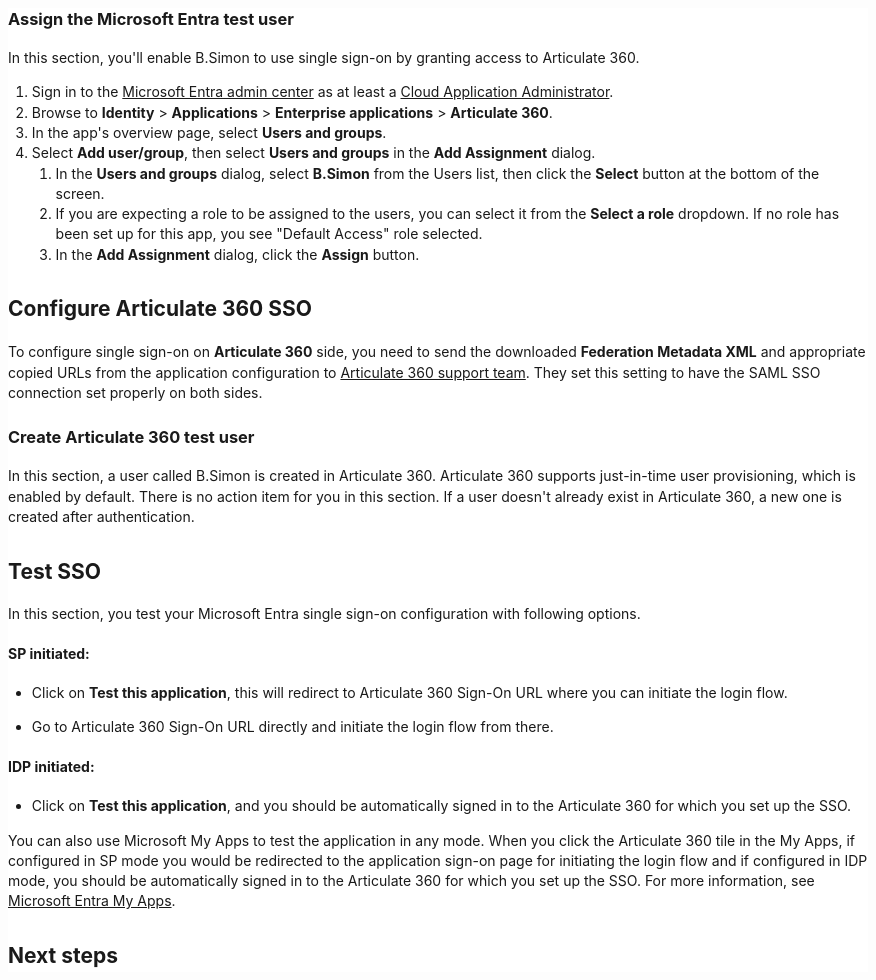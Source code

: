 <a name='assign-the-azure-ad-test-user'></a>

### Assign the Microsoft Entra test user

In this section, you'll enable B.Simon to use single sign-on by granting access to Articulate 360.

1. Sign in to the [Microsoft Entra admin center](https://entra.microsoft.com) as at least a [Cloud Application Administrator](~/identity/role-based-access-control/permissions-reference.md#cloud-application-administrator).
1. Browse to **Identity** > **Applications** > **Enterprise applications** > **Articulate 360**.
1. In the app's overview page, select **Users and groups**.
1. Select **Add user/group**, then select **Users and groups** in the **Add Assignment** dialog.
   1. In the **Users and groups** dialog, select **B.Simon** from the Users list, then click the **Select** button at the bottom of the screen.
   1. If you are expecting a role to be assigned to the users, you can select it from the **Select a role** dropdown. If no role has been set up for this app, you see "Default Access" role selected.
   1. In the **Add Assignment** dialog, click the **Assign** button.

## Configure Articulate 360 SSO

To configure single sign-on on **Articulate 360** side, you need to send the downloaded **Federation Metadata XML** and appropriate copied URLs from the application configuration to [Articulate 360 support team](mailto:enterprise@articulate.com). They set this setting to have the SAML SSO connection set properly on both sides.

### Create Articulate 360 test user

In this section, a user called B.Simon is created in Articulate 360. Articulate 360 supports just-in-time user provisioning, which is enabled by default. There is no action item for you in this section. If a user doesn't already exist in Articulate 360, a new one is created after authentication.

## Test SSO 

In this section, you test your Microsoft Entra single sign-on configuration with following options. 

#### SP initiated:

* Click on **Test this application**, this will redirect to Articulate 360 Sign-On URL where you can initiate the login flow.  

* Go to Articulate 360 Sign-On URL directly and initiate the login flow from there.

#### IDP initiated:

* Click on **Test this application**, and you should be automatically signed in to the Articulate 360 for which you set up the SSO. 

You can also use Microsoft My Apps to test the application in any mode. When you click the Articulate 360 tile in the My Apps, if configured in SP mode you would be redirected to the application sign-on page for initiating the login flow and if configured in IDP mode, you should be automatically signed in to the Articulate 360 for which you set up the SSO. For more information, see [Microsoft Entra My Apps](/azure/active-directory/manage-apps/end-user-experiences#azure-ad-my-apps).

## Next steps
